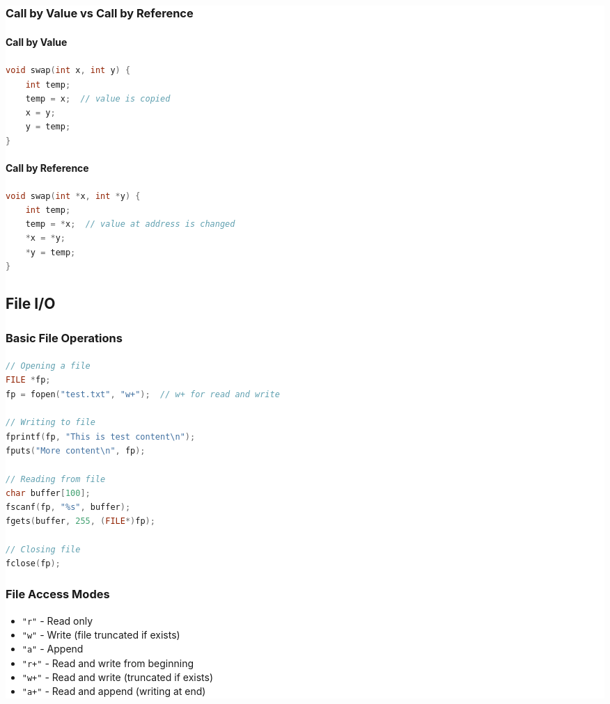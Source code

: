 ### Call by Value vs Call by Reference

#### Call by Value

```c
void swap(int x, int y) {
    int temp;
    temp = x;  // value is copied
    x = y;
    y = temp;
}
```

#### Call by Reference

```c
void swap(int *x, int *y) {
    int temp;
    temp = *x;  // value at address is changed
    *x = *y;
    *y = temp;
}
```

## File I/O

### Basic File Operations

```c
// Opening a file
FILE *fp;
fp = fopen("test.txt", "w+");  // w+ for read and write

// Writing to file
fprintf(fp, "This is test content\n");
fputs("More content\n", fp);

// Reading from file
char buffer[100];
fscanf(fp, "%s", buffer);
fgets(buffer, 255, (FILE*)fp);

// Closing file
fclose(fp);
```

### File Access Modes

- `"r"` - Read only
- `"w"` - Write (file truncated if exists)
- `"a"` - Append
- `"r+"` - Read and write from beginning
- `"w+"` - Read and write (truncated if exists)
- `"a+"` - Read and append (writing at end)
